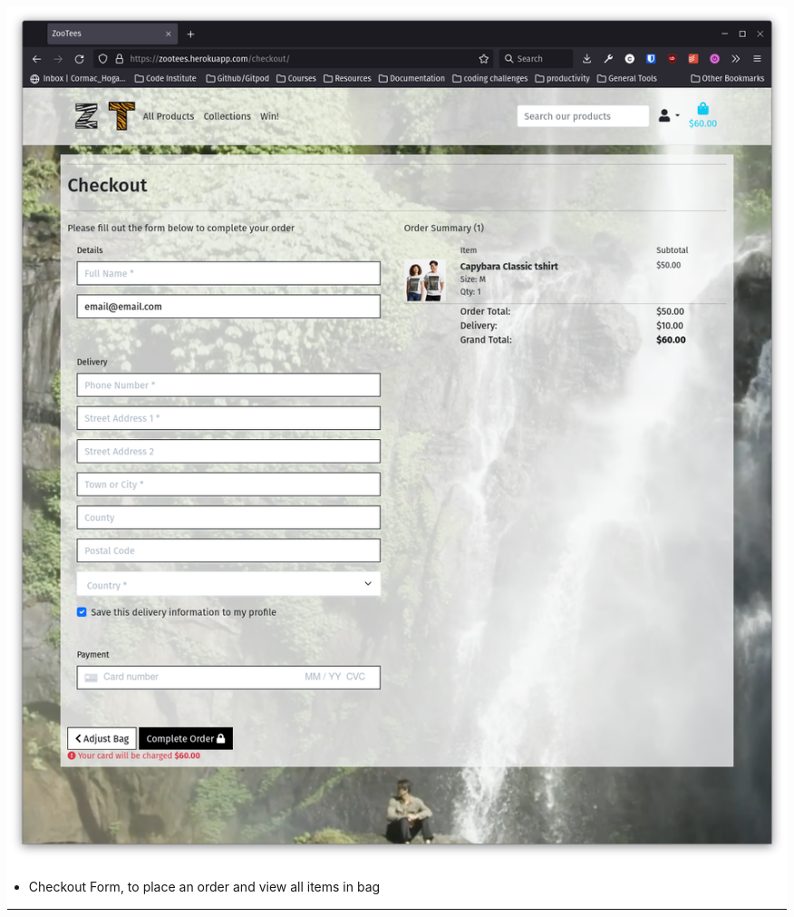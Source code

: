 ![Screenshot from 2022-08-21 05-45-09.png](Readme%203b637a719e7d46f78e578b428eb45546/Screenshot_from_2022-08-21_05-45-09.png)

- Checkout Form, to place an order and view all items in bag

---
